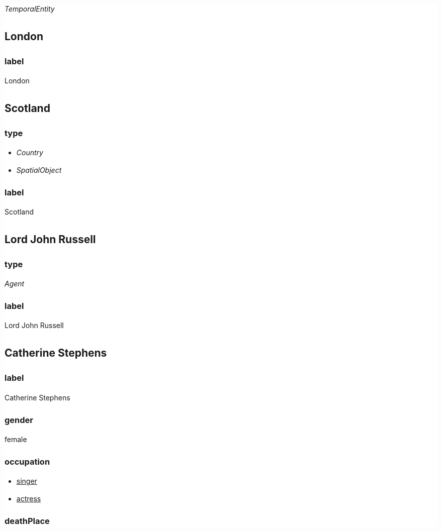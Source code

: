 
*TemporalEntity*

## London

### label


London

## Scotland

### type

 - *Country*

 - *SpatialObject*

### label


Scotland

## Lord John Russell

### type


*Agent*

### label


Lord John Russell

## Catherine Stephens

### label


Catherine Stephens

### gender


female

### occupation

 - [singer](#singer)

 - [actress](#actress)

### deathPlace
